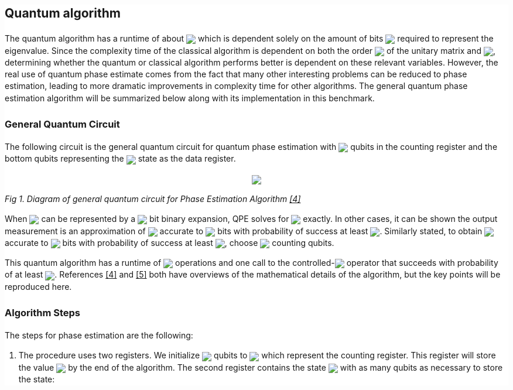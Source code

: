 ## Quantum algorithm

The quantum algorithm has a runtime of about <img align=center src="https://latex.codecogs.com/svg.latex?\small\pagecolor{white}O(m^2)"/> 
which is dependent solely on the amount of bits <img align=center src="https://latex.codecogs.com/svg.latex?\small\pagecolor{white}m"> required to represent the eigenvalue. Since the complexity time
of the classical algorithm is dependent on both the order <img align=center src="https://latex.codecogs.com/svg.latex?\small\pagecolor{white}n"> of the unitary matrix and <img align=center src="https://latex.codecogs.com/svg.latex?\small\pagecolor{white}m">, determining whether the quantum
or classical algorithm performs better is dependent on these relevant variables. However, the real use of 
quantum phase estimate comes from the fact that many other interesting problems can be reduced to phase 
estimation, leading to more dramatic improvements in complexity time for other algorithms. The general
quantum phase estimation algorithm will be summarized below along with its implementation in this benchmark.


### General Quantum Circuit
The following circuit is the general quantum circuit for quantum phase estimation with <img align=center src="https://latex.codecogs.com/svg.latex?\small\pagecolor{white}t"> qubits in the counting register and the bottom qubits representing the <img align=center src="https://latex.codecogs.com/svg.latex?\small\pagecolor{white}|\psi\rangle"/> 
state as the data register.

<p align="center">
<img align=center src="../_doc/images/phase-estimation/qpe_tex_qz.png"  width="600" />
</p>

*Fig 1. Diagram of general quantum circuit for Phase Estimation Algorithm [[4]](#references)*


When <img align=center src="https://latex.codecogs.com/svg.latex?\small\pagecolor{white}\theta"/> can be represented by a <img align=center src="https://latex.codecogs.com/svg.latex?\small\pagecolor{white}t"> bit binary expansion, QPE solves for <img align=center src="https://latex.codecogs.com/svg.latex?\small\pagecolor{white}\theta"/> exactly. 
In other cases, it can be shown the output measurement is an approximation of <img align=center src="https://latex.codecogs.com/svg.latex?\small\pagecolor{white}\theta"/> accurate to 
<img align=center src="https://latex.codecogs.com/svg.latex?\small\pagecolor{white}t-[\text{log}(2+(2\epsilon)^{-1})]"/> bits with probability of success at least 
<img align=center src="https://latex.codecogs.com/svg.latex?\small\pagecolor{white}1-\epsilon"/>. Similarly stated,
to obtain <img align=center src="https://latex.codecogs.com/svg.latex?\small\pagecolor{white}\theta"/> accurate to <img align=center src="https://latex.codecogs.com/svg.latex?\small\pagecolor{white}m"> bits with probability of success at least <img align=center src="https://latex.codecogs.com/svg.latex?\small\pagecolor{white}1-\epsilon"/>,
choose <img align=center src="https://latex.codecogs.com/svg.latex?\small\pagecolor{white}t=m+\text{log}(2+(2\epsilon)^{-1})"/> counting qubits.

This quantum algorithm has a runtime of <img align=center src="https://latex.codecogs.com/svg.latex?\small\pagecolor{white}O(t^2)"/> 
operations and one call to the controlled-<img align=center src="https://latex.codecogs.com/svg.latex?\small\pagecolor{white}U^j"/> 
operator that succeeds with probability of at least <img align=center src="https://latex.codecogs.com/svg.latex?\small\pagecolor{white}1-\epsilon"/>. 
References [[4]](#references) and [[5]](#references) both have overviews of the mathematical details of the 
algorithm, but the key points will be reproduced here.

### Algorithm Steps
The steps for phase estimation are the following: 

1. The procedure uses two registers. We initialize <img align=center src="https://latex.codecogs.com/svg.latex?\small\pagecolor{white}t"> qubits to <img align=center src="https://latex.codecogs.com/svg.latex?\small\pagecolor{white}|0\rangle"/> which represent the counting register. This register
   will store the value <img align=center src="https://latex.codecogs.com/svg.latex?\small\pagecolor{white}2^t\theta"/> by the end of the algorithm.
   The second register contains the state <img align=center src="https://latex.codecogs.com/svg.latex?\small\pagecolor{white}|\psi\rangle"/> with as many qubits
   as necessary to store the state:
   